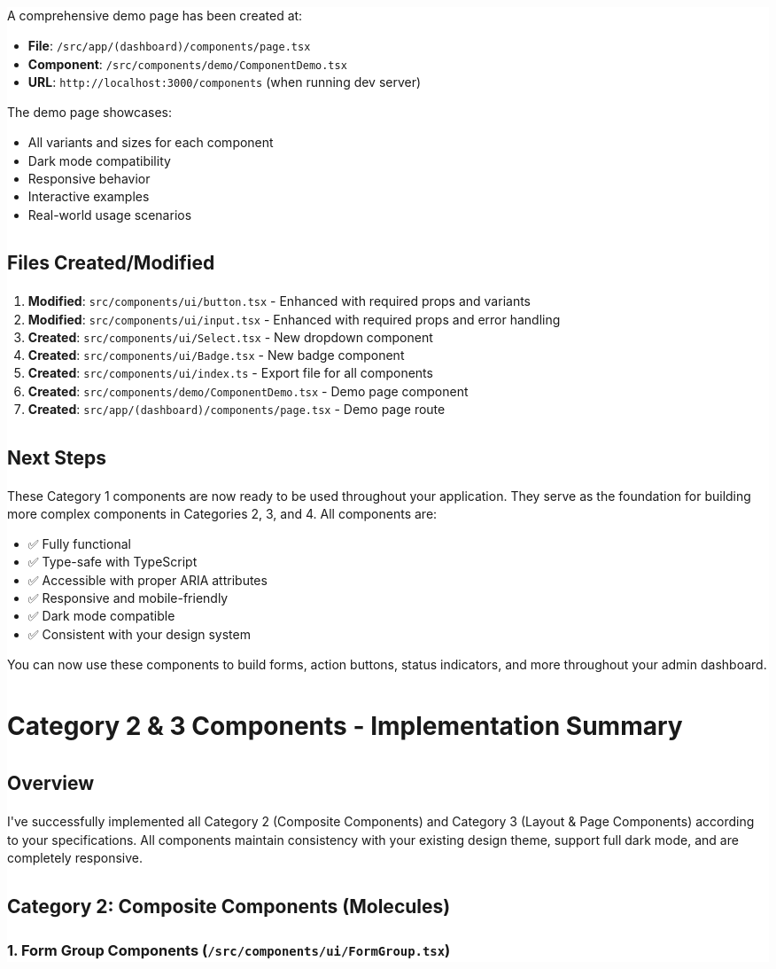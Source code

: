 A comprehensive demo page has been created at:

- **File**: `/src/app/(dashboard)/components/page.tsx`
- **Component**: `/src/components/demo/ComponentDemo.tsx`
- **URL**: `http://localhost:3000/components` (when running dev server)

The demo page showcases:

- All variants and sizes for each component
- Dark mode compatibility
- Responsive behavior
- Interactive examples
- Real-world usage scenarios

## Files Created/Modified

1. **Modified**: `src/components/ui/button.tsx` - Enhanced with required props and variants
2. **Modified**: `src/components/ui/input.tsx` - Enhanced with required props and error handling
3. **Created**: `src/components/ui/Select.tsx` - New dropdown component
4. **Created**: `src/components/ui/Badge.tsx` - New badge component
5. **Created**: `src/components/ui/index.ts` - Export file for all components
6. **Created**: `src/components/demo/ComponentDemo.tsx` - Demo page component
7. **Created**: `src/app/(dashboard)/components/page.tsx` - Demo page route

## Next Steps

These Category 1 components are now ready to be used throughout your application. They serve as the foundation for building more complex components in Categories 2, 3, and 4. All components are:

- ✅ Fully functional
- ✅ Type-safe with TypeScript
- ✅ Accessible with proper ARIA attributes
- ✅ Responsive and mobile-friendly
- ✅ Dark mode compatible
- ✅ Consistent with your design system

You can now use these components to build forms, action buttons, status indicators, and more throughout your admin dashboard.

# Category 2 & 3 Components - Implementation Summary

## Overview

I've successfully implemented all Category 2 (Composite Components) and Category 3 (Layout & Page Components) according to your specifications. All components maintain consistency with your existing design theme, support full dark mode, and are completely responsive.

## Category 2: Composite Components (Molecules)

### 1. Form Group Components (`/src/components/ui/FormGroup.tsx`)
